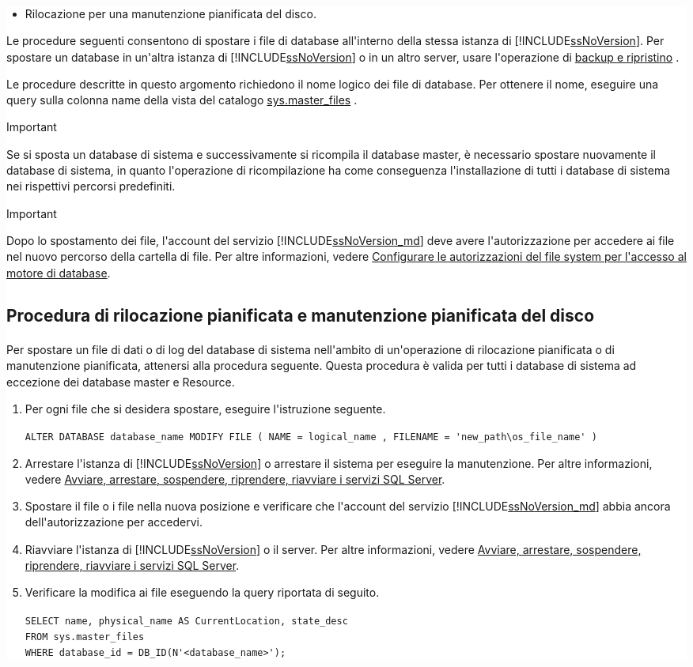 -   Rilocazione per una manutenzione pianificata del disco.  
  
 Le procedure seguenti consentono di spostare i file di database all'interno della stessa istanza di [!INCLUDE[ssNoVersion](../../includes/ssnoversion-md.md)]. Per spostare un database in un'altra istanza di [!INCLUDE[ssNoVersion](../../includes/ssnoversion-md.md)] o in un altro server, usare l'operazione di [backup e ripristino](../../relational-databases/backup-restore/back-up-and-restore-of-sql-server-databases.md) .  

 Le procedure descritte in questo argomento richiedono il nome logico dei file di database. Per ottenere il nome, eseguire una query sulla colonna name della vista del catalogo [sys.master_files](../../relational-databases/system-catalog-views/sys-master-files-transact-sql.md) .  
  
> [!IMPORTANT]  
>  Se si sposta un database di sistema e successivamente si ricompila il database master, è necessario spostare nuovamente il database di sistema, in quanto l'operazione di ricompilazione ha come conseguenza l'installazione di tutti i database di sistema nei rispettivi percorsi predefiniti.  

> [!IMPORTANT]  
>  Dopo lo spostamento dei file, l'account del servizio [!INCLUDE[ssNoVersion_md](../../includes/ssnoversion-md.md)] deve avere l'autorizzazione per accedere ai file nel nuovo percorso della cartella di file. Per altre informazioni, vedere [Configurare le autorizzazioni del file system per l'accesso al motore di database](../../database-engine/configure-windows/configure-file-system-permissions-for-database-engine-access.md).
    
  
##  <a name="planned-relocation-and-scheduled-disk-maintenance-procedure"></a><a name="Planned"></a> Procedura di rilocazione pianificata e manutenzione pianificata del disco  
 Per spostare un file di dati o di log del database di sistema nell'ambito di un'operazione di rilocazione pianificata o di manutenzione pianificata, attenersi alla procedura seguente. Questa procedura è valida per tutti i database di sistema ad eccezione dei database master e Resource.  
  
1.  Per ogni file che si desidera spostare, eseguire l'istruzione seguente.  
  
    ```  
    ALTER DATABASE database_name MODIFY FILE ( NAME = logical_name , FILENAME = 'new_path\os_file_name' )  
    ```  
  
2.  Arrestare l'istanza di [!INCLUDE[ssNoVersion](../../includes/ssnoversion-md.md)] o arrestare il sistema per eseguire la manutenzione. Per altre informazioni, vedere [Avviare, arrestare, sospendere, riprendere, riavviare i servizi SQL Server](../../database-engine/configure-windows/start-stop-pause-resume-restart-sql-server-services.md).  
  
3.  Spostare il file o i file nella nuova posizione e verificare che l'account del servizio [!INCLUDE[ssNoVersion_md](../../includes/ssnoversion-md.md)] abbia ancora dell'autorizzazione per accedervi.

4.  Riavviare l'istanza di [!INCLUDE[ssNoVersion](../../includes/ssnoversion-md.md)] o il server. Per altre informazioni, vedere [Avviare, arrestare, sospendere, riprendere, riavviare i servizi SQL Server](../../database-engine/configure-windows/start-stop-pause-resume-restart-sql-server-services.md).  
  
5.  Verificare la modifica ai file eseguendo la query riportata di seguito.  
  
    ```  
    SELECT name, physical_name AS CurrentLocation, state_desc  
    FROM sys.master_files  
    WHERE database_id = DB_ID(N'<database_name>');  
    ```  
  